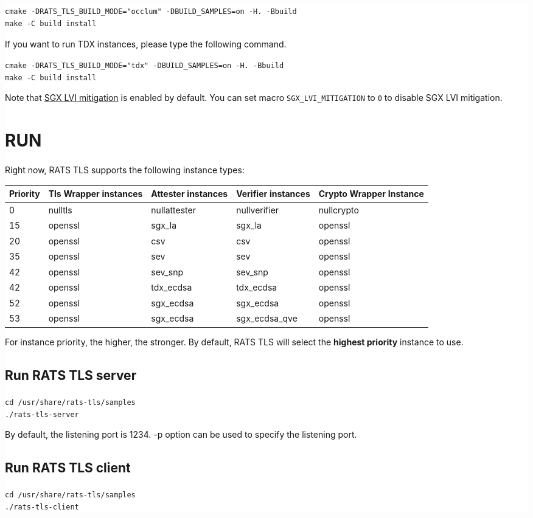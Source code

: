 ```shell
cmake -DRATS_TLS_BUILD_MODE="occlum" -DBUILD_SAMPLES=on -H. -Bbuild
make -C build install
```

If you want to run TDX instances, please type the following command.
```shell
cmake -DRATS_TLS_BUILD_MODE="tdx" -DBUILD_SAMPLES=on -H. -Bbuild
make -C build install
```

Note that [SGX LVI mitigation](https://software.intel.com/security-software-guidance/advisory-guidance/load-value-injection) is enabled by default. You can set macro `SGX_LVI_MITIGATION` to `0` to disable SGX LVI mitigation.

# RUN

Right now, RATS TLS supports the following instance types:

| Priority    | Tls Wrapper instances |     Attester instances     |     Verifier instances     | Crypto Wrapper Instance |
| ----------- | --------------------- | -------------------------- | -------------------------- | ----------------------- |
| 0         | nulltls               | nullattester               | nullverifier               | nullcrypto              |
| 15        | openssl               | sgx\_la                    | sgx\_la                    | openssl                 |
| 20        | openssl               | csv                        | csv                        | openssl                 |
| 35        | openssl               | sev                        | sev                        | openssl                 |
| 42        | openssl               | sev\_snp                   | sev\_snp                   | openssl                 |
| 42        | openssl               | tdx\_ecdsa                 | tdx\_ecdsa                 | openssl                 |
| 52        | openssl               | sgx\_ecdsa                 | sgx\_ecdsa                 | openssl                 |
| 53        | openssl               | sgx\_ecdsa                 | sgx\_ecdsa\_qve            | openssl                 |

For instance priority, the higher, the stronger. By default, RATS TLS will select the **highest priority** instance to use.

## Run RATS TLS server

```
cd /usr/share/rats-tls/samples
./rats-tls-server
```

By default, the listening port is 1234. -p option can be used to specify the listening port.

## Run RATS TLS client
```
cd /usr/share/rats-tls/samples
./rats-tls-client
```
